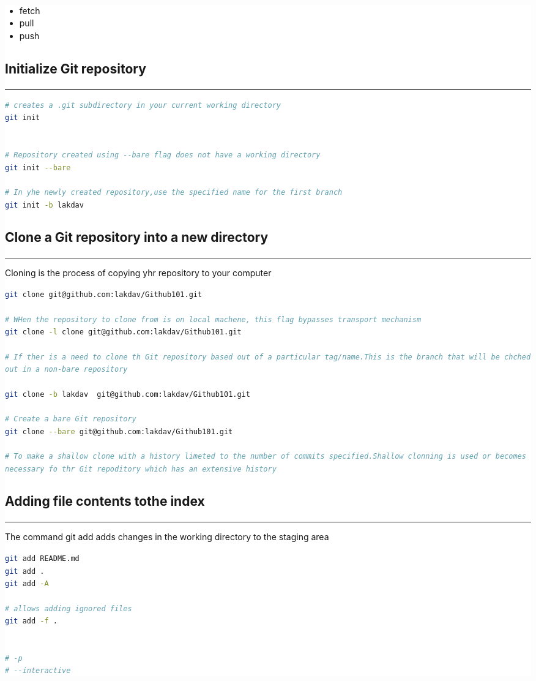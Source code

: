 - fetch
- pull
- push

## Initialize Git repository

---

```bash
# creates a .git subdirectory in your current working directory
git init


# Repository created using --bare flag does not have a working directory
git init --bare

# In yhe newly created repository,use the specified name for the first branch
git init -b lakdav
```

## Clone a Git repository into a new directory

---

Cloning is the process of copying yhr repository to your computer

```bash
git clone git@github.com:lakdav/Github101.git

# WHen the repository to clone from is on local machene, this flag bypasses transport mechanism
git clone -l clone git@github.com:lakdav/Github101.git

# If ther is a need to clone th Git repository based out of a particular tag/name.This is the branch that will be chched out in a non-bare repository

git clone -b lakdav  git@github.com:lakdav/Github101.git

# Create a bare Git repository
git clone --bare git@github.com:lakdav/Github101.git

# To make a shallow clone with a history limeted to the number of commits specified.Shallow clonning is used or becomes necessary fo thr Git repoditory which has an extensive history
```

## Adding file contents tothe index

---

The command git add adds changes in the working directory to the staging area

```bash
git add README.md
git add .
git add -A

# allows adding ignored files
git add -f .


# -p
# --interactive
```

